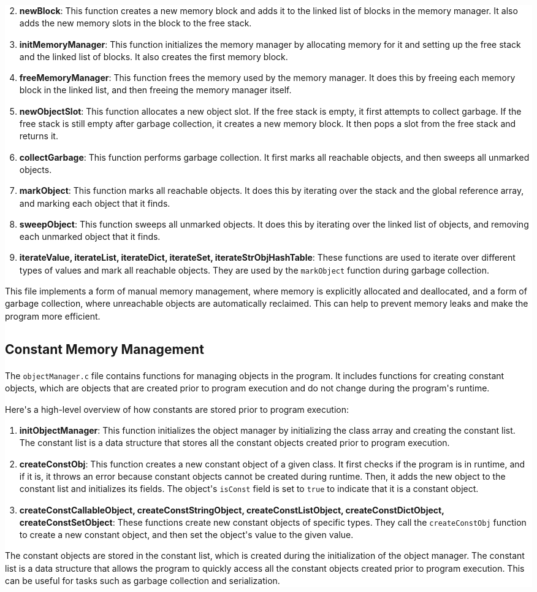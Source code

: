 2. **newBlock**: This function creates a new memory block and adds it to the linked list of blocks in the memory manager. It also adds the new memory slots in the block to the free stack.

3. **initMemoryManager**: This function initializes the memory manager by allocating memory for it and setting up the free stack and the linked list of blocks. It also creates the first memory block.

4. **freeMemoryManager**: This function frees the memory used by the memory manager. It does this by freeing each memory block in the linked list, and then freeing the memory manager itself.

5. **newObjectSlot**: This function allocates a new object slot. If the free stack is empty, it first attempts to collect garbage. If the free stack is still empty after garbage collection, it creates a new memory block. It then pops a slot from the free stack and returns it.

6. **collectGarbage**: This function performs garbage collection. It first marks all reachable objects, and then sweeps all unmarked objects.

7. **markObject**: This function marks all reachable objects. It does this by iterating over the stack and the global reference array, and marking each object that it finds.

8. **sweepObject**: This function sweeps all unmarked objects. It does this by iterating over the linked list of objects, and removing each unmarked object that it finds.

9. **iterateValue, iterateList, iterateDict, iterateSet, iterateStrObjHashTable**: These functions are used to iterate over different types of values and mark all reachable objects. They are used by the `markObject` function during garbage collection.

This file implements a form of manual memory management, where memory is explicitly allocated and deallocated, and a form of garbage collection, where unreachable objects are automatically reclaimed. This can help to prevent memory leaks and make the program more efficient.

## Constant Memory Management

The `objectManager.c` file contains functions for managing objects in the program. It includes functions for creating constant objects, which are objects that are created prior to program execution and do not change during the program's runtime.

Here's a high-level overview of how constants are stored prior to program execution:

1. **initObjectManager**: This function initializes the object manager by initializing the class array and creating the constant list. The constant list is a data structure that stores all the constant objects created prior to program execution.

2. **createConstObj**: This function creates a new constant object of a given class. It first checks if the program is in runtime, and if it is, it throws an error because constant objects cannot be created during runtime. Then, it adds the new object to the constant list and initializes its fields. The object's `isConst` field is set to `true` to indicate that it is a constant object.

3. **createConstCallableObject, createConstStringObject, createConstListObject, createConstDictObject, createConstSetObject**: These functions create new constant objects of specific types. They call the `createConstObj` function to create a new constant object, and then set the object's value to the given value.

The constant objects are stored in the constant list, which is created during the initialization of the object manager. The constant list is a data structure that allows the program to quickly access all the constant objects created prior to program execution. This can be useful for tasks such as garbage collection and serialization.
